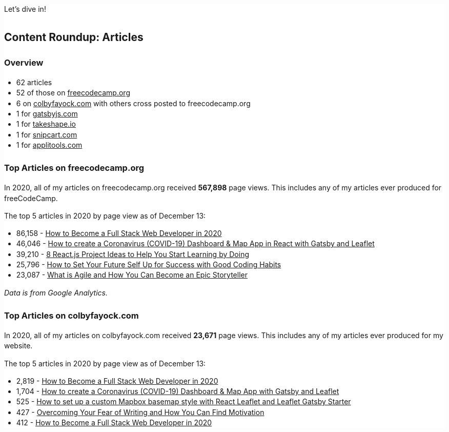 Let’s dive in!

<h2 id="content-roundup-articles">Content Roundup: Articles</h2>

### Overview

* 62 articles
* 52 of those on [freecodecamp.org](https://www.freecodecamp.org/news/author/colbyfayock/)
* 6 on [colbyfayock.com](https://www.colbyfayock.com/all-posts/) with others cross posted to freecodecamp.org
* 1 for [gatsbyjs.com](https://www.gatsbyjs.com/blog/interactive-mapping-apps/)
* 1 for [takeshape.io](https://www.takeshape.io/articles/create-your-startups-website-on-the-jamstack-with-gatsby-js-takeshape-and-netlify/)
* 1 for [snipcart.com](https://snipcart.com/blog/react-ecommerce-tutorial)
* 1 for [applitools.com](https://applitools.com/blog/next-js-visual-regression-testing-with-applitools-and-cypress/)

### Top Articles on freecodecamp.org

In 2020, all of my articles on freecodecamp.org received **567,898** page views. This includes any of my articles ever produced for freeCodeCamp.

The top 5 articles in 2020 by page view as of December 13:

* 86,158 - [How to Become a Full Stack Web Developer in 2020](https://www.freecodecamp.org/news/how-to-become-a-full-stack-web-developer-in-2020/)
* 46,046 - [How to create a Coronavirus (COVID-19) Dashboard & Map App in React with Gatsby and Leaflet](https://www.freecodecamp.org/news/how-to-create-a-coronavirus-covid-19-dashboard-map-app-in-react-with-gatsby-and-leaflet/)
* 39,210 - [8 React.js Project Ideas to Help You Start Learning by Doing](https://www.freecodecamp.org/news/8-reactjs-project-ideas-to-start-learning-by-doing/)
* 25,796 - [How to Set Your Future Self Up for Success with Good Coding Habits](https://www.freecodecamp.org/news/set-future-you-up-for-success-with-good-coding-habits/)
* 23,087 - [What is Agile and How You Can Become an Epic Storyteller](https://www.freecodecamp.org/news/what-is-agile-and-how-youcan-become-an-epic-storyteller/)

*Data is from Google Analytics.*

### Top Articles on colbyfayock.com

In 2020, all of my articles on colbyfayock.com received **23,671** page views. This includes any of my articles ever produced for my website.

The top 5 articles in 2020 by page view as of December 13:

* 2,819 - [How to Become a Full Stack Web Developer in 2020](https://www.colbyfayock.com/2020/02/how-to-become-a-full-stack-web-developer-in-2020)
* 1,704 - [How to create a Coronavirus (COVID-19) Dashboard & Map App with Gatsby and Leaflet](https://www.colbyfayock.com/2020/03/how-to-create-a-coronavirus-covid-19-dashboard-map-app-with-gatsby-and-leaflet)
* 525 - [How to set up a custom Mapbox basemap style with React Leaflet and Leaflet Gatsby Starter](https://www.colbyfayock.com/2020/04/how-to-set-up-a-custom-mapbox-basemap-style-with-react-leaflet-and-leaflet-gatsby-starter)
* 427 - [Overcoming Your Fear of Writing and How You Can Find Motivation](https://www.colbyfayock.com/2020/04/overcoming-your-fear-of-writing-and-how-you-can-find-motivation)
* 412 - [How to Become a Full Stack Web Developer in 2020](https://www.colbyfayock.com/2020/02/how-to-become-a-full-stack-web-developer-in-2020)
